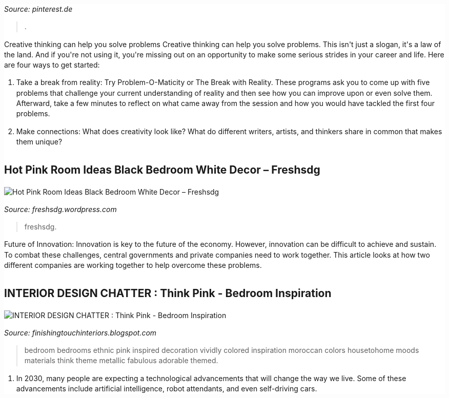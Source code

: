 _Source: pinterest.de_

>. 

	

Creative thinking can help you solve problems
Creative thinking can help you solve problems. This isn't just a slogan, it's a law of the land. And if you're not using it, you're missing out on an opportunity to make some serious strides in your career and life. Here are four ways to get started: 
1. Take a break from reality: Try Problem-O-Maticity or The Break with Reality. These programs ask you to come up with five problems that challenge your current understanding of reality and then see how you can improve upon or even solve them. Afterward, take a few minutes to reflect on what came away from the session and how you would have tackled the first four problems. 

2. Make connections: What does creativity look like? What do different writers, artists, and thinkers share in common that makes them unique?

    
## Hot Pink Room Ideas Black Bedroom White Decor – Freshsdg

<img loading=lazy src="https://freshsdg.files.wordpress.com/2019/02/fb169871-5fed-453a-887d-359902ff213c.jpg?w=600" onerror="this.onerror=null;this.src='https://tse3.mm.bing.net/th?id=OIP.mKTOwCr-tf6ibgqcfHwfTwHaEw&amp;pid=15.1';" alt="Hot Pink Room Ideas Black Bedroom White Decor – Freshsdg">

_Source: freshsdg.wordpress.com_

>freshsdg. 

	

Future of Innovation:
Innovation is key to the future of the economy. However, innovation can be difficult to achieve and sustain. To combat these challenges, central governments and private companies need to work together. This article looks at how two different companies are working together to help overcome these problems.

    
## INTERIOR DESIGN CHATTER : Think Pink - Bedroom Inspiration

<img loading=lazy src="http://housetohome.media.ipcdigital.co.uk/96|00000f2be|9a1d_orh550w550_Bedroom81.jpg" onerror="this.onerror=null;this.src='https://tse1.mm.bing.net/th?id=OIP.PifW5O0hIWtnpeyZET9cIAHaHa&amp;pid=15.1';" alt="INTERIOR DESIGN CHATTER : Think Pink - Bedroom Inspiration">

_Source: finishingtouchinteriors.blogspot.com_

>bedroom bedrooms ethnic pink inspired decoration vividly colored inspiration moroccan colors housetohome moods materials think theme metallic fabulous adorable themed. 

	

1. In 2030, many people are expecting a technological advancements that will change the way we live. Some of these advancements include artificial intelligence, robot attendants, and even self-driving cars. 


